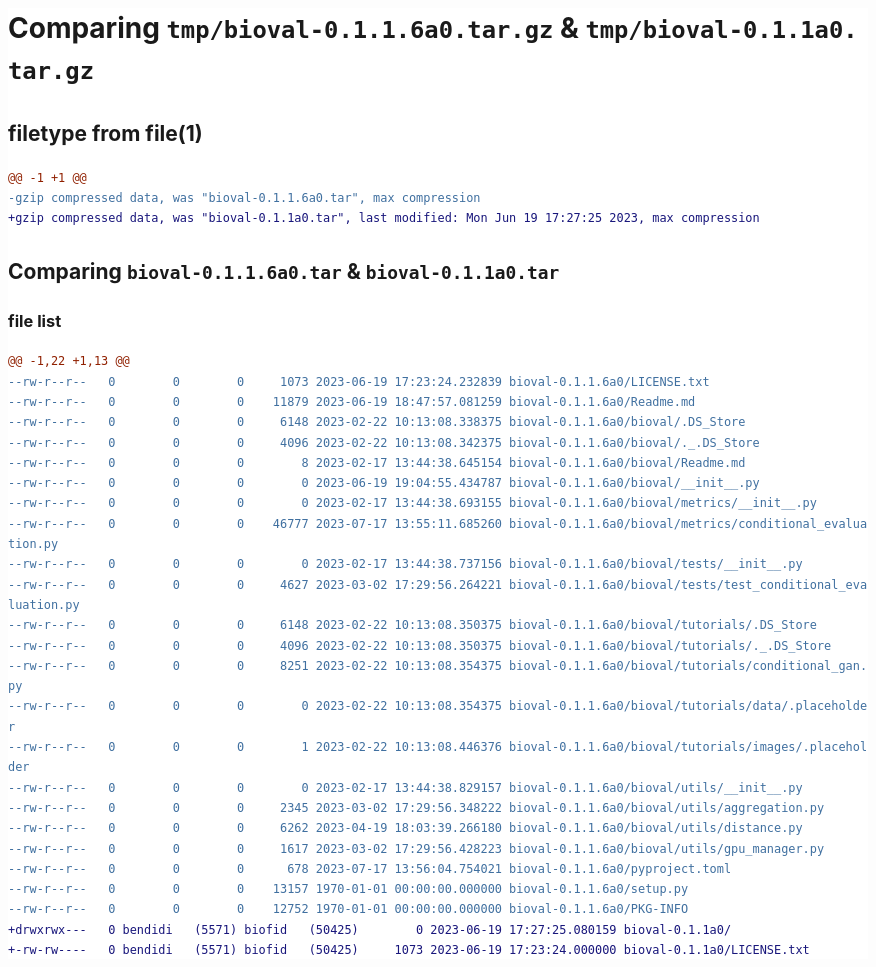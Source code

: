 # Comparing `tmp/bioval-0.1.1.6a0.tar.gz` & `tmp/bioval-0.1.1a0.tar.gz`

## filetype from file(1)

```diff
@@ -1 +1 @@
-gzip compressed data, was "bioval-0.1.1.6a0.tar", max compression
+gzip compressed data, was "bioval-0.1.1a0.tar", last modified: Mon Jun 19 17:27:25 2023, max compression
```

## Comparing `bioval-0.1.1.6a0.tar` & `bioval-0.1.1a0.tar`

### file list

```diff
@@ -1,22 +1,13 @@
--rw-r--r--   0        0        0     1073 2023-06-19 17:23:24.232839 bioval-0.1.1.6a0/LICENSE.txt
--rw-r--r--   0        0        0    11879 2023-06-19 18:47:57.081259 bioval-0.1.1.6a0/Readme.md
--rw-r--r--   0        0        0     6148 2023-02-22 10:13:08.338375 bioval-0.1.1.6a0/bioval/.DS_Store
--rw-r--r--   0        0        0     4096 2023-02-22 10:13:08.342375 bioval-0.1.1.6a0/bioval/._.DS_Store
--rw-r--r--   0        0        0        8 2023-02-17 13:44:38.645154 bioval-0.1.1.6a0/bioval/Readme.md
--rw-r--r--   0        0        0        0 2023-06-19 19:04:55.434787 bioval-0.1.1.6a0/bioval/__init__.py
--rw-r--r--   0        0        0        0 2023-02-17 13:44:38.693155 bioval-0.1.1.6a0/bioval/metrics/__init__.py
--rw-r--r--   0        0        0    46777 2023-07-17 13:55:11.685260 bioval-0.1.1.6a0/bioval/metrics/conditional_evaluation.py
--rw-r--r--   0        0        0        0 2023-02-17 13:44:38.737156 bioval-0.1.1.6a0/bioval/tests/__init__.py
--rw-r--r--   0        0        0     4627 2023-03-02 17:29:56.264221 bioval-0.1.1.6a0/bioval/tests/test_conditional_evaluation.py
--rw-r--r--   0        0        0     6148 2023-02-22 10:13:08.350375 bioval-0.1.1.6a0/bioval/tutorials/.DS_Store
--rw-r--r--   0        0        0     4096 2023-02-22 10:13:08.350375 bioval-0.1.1.6a0/bioval/tutorials/._.DS_Store
--rw-r--r--   0        0        0     8251 2023-02-22 10:13:08.354375 bioval-0.1.1.6a0/bioval/tutorials/conditional_gan.py
--rw-r--r--   0        0        0        0 2023-02-22 10:13:08.354375 bioval-0.1.1.6a0/bioval/tutorials/data/.placeholder
--rw-r--r--   0        0        0        1 2023-02-22 10:13:08.446376 bioval-0.1.1.6a0/bioval/tutorials/images/.placeholder
--rw-r--r--   0        0        0        0 2023-02-17 13:44:38.829157 bioval-0.1.1.6a0/bioval/utils/__init__.py
--rw-r--r--   0        0        0     2345 2023-03-02 17:29:56.348222 bioval-0.1.1.6a0/bioval/utils/aggregation.py
--rw-r--r--   0        0        0     6262 2023-04-19 18:03:39.266180 bioval-0.1.1.6a0/bioval/utils/distance.py
--rw-r--r--   0        0        0     1617 2023-03-02 17:29:56.428223 bioval-0.1.1.6a0/bioval/utils/gpu_manager.py
--rw-r--r--   0        0        0      678 2023-07-17 13:56:04.754021 bioval-0.1.1.6a0/pyproject.toml
--rw-r--r--   0        0        0    13157 1970-01-01 00:00:00.000000 bioval-0.1.1.6a0/setup.py
--rw-r--r--   0        0        0    12752 1970-01-01 00:00:00.000000 bioval-0.1.1.6a0/PKG-INFO
+drwxrwx---   0 bendidi   (5571) biofid   (50425)        0 2023-06-19 17:27:25.080159 bioval-0.1.1a0/
+-rw-rw----   0 bendidi   (5571) biofid   (50425)     1073 2023-06-19 17:23:24.000000 bioval-0.1.1a0/LICENSE.txt
```